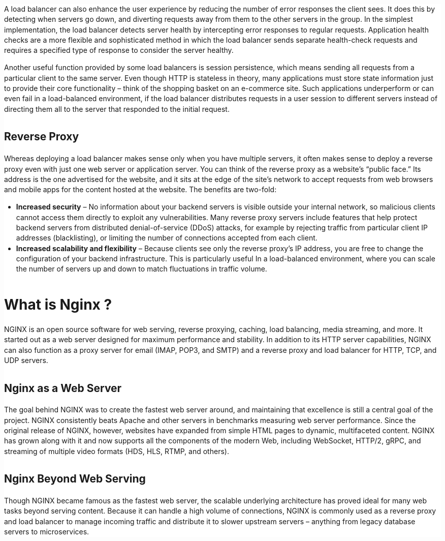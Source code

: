 A load balancer can also enhance the user experience by reducing the number of error responses the client sees. It does this by detecting when servers go down, and diverting requests away from them to the other servers in the group. In the simplest implementation, the load balancer detects server health by intercepting error responses to regular requests. Application health checks are a more flexible and sophisticated method in which the load balancer sends separate health-check requests and requires a specified type of response to consider the server healthy.

Another useful function provided by some load balancers is session persistence, which means sending all requests from a particular client to the same server. Even though HTTP is stateless in theory, many applications must store state information just to provide their core functionality – think of the shopping basket on an e-commerce site. Such applications underperform or can even fail in a load-balanced environment, if the load balancer distributes requests in a user session to different servers instead of directing them all to the server that responded to the initial request.

## Reverse Proxy

Whereas deploying a load balancer makes sense only when you have multiple servers, it often makes sense to deploy a reverse proxy even with just one web server or application server. You can think of the reverse proxy as a website’s “public face.” Its address is the one advertised for the website, and it sits at the edge of the site’s network to accept requests from web browsers and mobile apps for the content hosted at the website. The benefits are two-fold:

* **Increased security** – No information about your backend servers is visible outside your internal network, so malicious clients cannot access them directly to exploit any vulnerabilities. Many reverse proxy servers include features that help protect backend servers from distributed denial-of-service (DDoS) attacks, for example by rejecting traffic from particular client IP addresses (blacklisting), or limiting the number of connections accepted from each client.
* **Increased scalability and flexibility** – Because clients see only the reverse proxy’s IP address, you are free to change the configuration of your backend infrastructure. This is particularly useful In a load-balanced environment, where you can scale the number of servers up and down to match fluctuations in traffic volume.

# What is Nginx ?

NGINX is an open source software for web serving, reverse proxying, caching, load balancing, media streaming, and more. It started out as a web server designed for maximum performance and stability. In addition to its HTTP server capabilities, NGINX can also function as a proxy server for email (IMAP, POP3, and SMTP) and a reverse proxy and load balancer for HTTP, TCP, and UDP servers.

## Nginx as a Web Server
The goal behind NGINX was to create the fastest web server around, and maintaining that excellence is still a central goal of the project. NGINX consistently beats Apache and other servers in benchmarks measuring web server performance. Since the original release of NGINX, however, websites have expanded from simple HTML pages to dynamic, multifaceted content. NGINX has grown along with it and now supports all the components of the modern Web, including WebSocket, HTTP/2, gRPC, and streaming of multiple video formats (HDS, HLS, RTMP, and others).

## Nginx Beyond Web Serving
Though NGINX became famous as the fastest web server, the scalable underlying architecture has proved ideal for many web tasks beyond serving content. Because it can handle a high volume of connections, NGINX is commonly used as a reverse proxy and load balancer to manage incoming traffic and distribute it to slower upstream servers – anything from legacy database servers to microservices.
